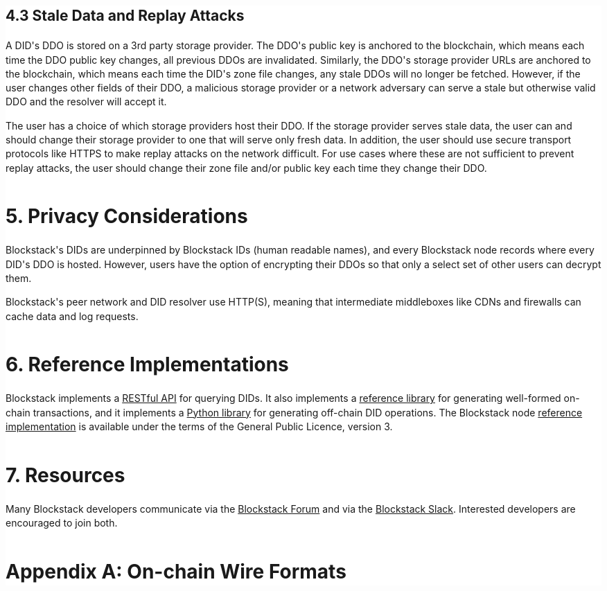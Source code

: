 ## 4.3 Stale Data and Replay Attacks

A DID's DDO is stored on a 3rd party storage provider.  The DDO's public key is
anchored to the blockchain, which means each time the DDO public key changes,
all previous DDOs are invalidated.  Similarly, the DDO's storage provider URLs
are anchored to the blockchain, which means each time the DID's zone file
changes, any stale DDOs will no longer be fetched.  However, if the user changes
other fields of their DDO, a malicious storage provider or a network adversary
can serve a stale but otherwise valid DDO and the resolver will accept it.

The user has a choice of which storage providers host their DDO.  If the storage
provider serves stale data, the user can and should change their storage
provider to one that will serve only fresh data.  In addition, the user should
use secure transport protocols like HTTPS to make replay attacks on the network
difficult.  For use cases where these are not sufficient to prevent replay
attacks, the user should change their zone file and/or public key each time they
change their DDO.

# 5. Privacy Considerations

Blockstack's DIDs are underpinned by Blockstack IDs (human readable names), and
every Blockstack node records where every DID's DDO is hosted.  However, users
have the option of encrypting their DDOs so that only a select set of other
users can decrypt them.

Blockstack's peer network and DID resolver use HTTP(S), meaning that
intermediate middleboxes like CDNs and firewalls can cache data and log
requests.

# 6.  Reference Implementations

Blockstack implements a [RESTful API](https://core.blockstack.org) for querying
DIDs.  It also implements a [reference
library](https://github.com/blockstack/blockstack.js) for generating well-formed
on-chain transactions, and it implements a [Python
library](https://github.com/blockstack/blockstack/core/blob/master/blockstack/lib/subdomains.py)
for generating off-chain DID operations.  The Blockstack node [reference
implementation](https://github.com/blockstack/blockstack-core) is available
under the terms of the General Public Licence, version 3.

# 7.  Resources

Many Blockstack developers communicate via the [Blockstack
Forum](https://forum.blockstack.org) and via the [Blockstack
Slack](https://blockstack.slack.com).  Interested developers are encouraged to
join both.

# Appendix A: On-chain Wire Formats
